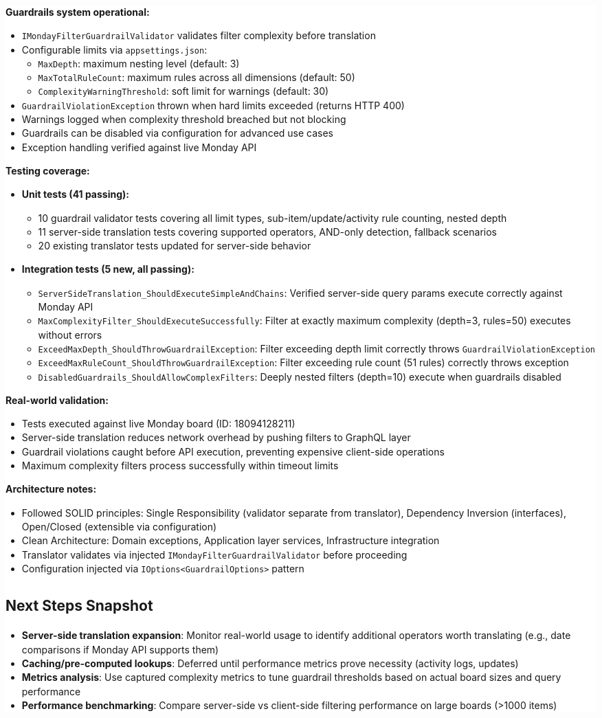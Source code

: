 **Guardrails system operational:**
- `IMondayFilterGuardrailValidator` validates filter complexity before translation
- Configurable limits via `appsettings.json`:
  - `MaxDepth`: maximum nesting level (default: 3)
  - `MaxTotalRuleCount`: maximum rules across all dimensions (default: 50)
  - `ComplexityWarningThreshold`: soft limit for warnings (default: 30)
- `GuardrailViolationException` thrown when hard limits exceeded (returns HTTP 400)
- Warnings logged when complexity threshold breached but not blocking
- Guardrails can be disabled via configuration for advanced use cases
- Exception handling verified against live Monday API

**Testing coverage:**
- **Unit tests (41 passing):**
  - 10 guardrail validator tests covering all limit types, sub-item/update/activity rule counting, nested depth
  - 11 server-side translation tests covering supported operators, AND-only detection, fallback scenarios
  - 20 existing translator tests updated for server-side behavior

- **Integration tests (5 new, all passing):**
  - `ServerSideTranslation_ShouldExecuteSimpleAndChains`: Verified server-side query params execute correctly against Monday API
  - `MaxComplexityFilter_ShouldExecuteSuccessfully`: Filter at exactly maximum complexity (depth=3, rules=50) executes without errors
  - `ExceedMaxDepth_ShouldThrowGuardrailException`: Filter exceeding depth limit correctly throws `GuardrailViolationException`
  - `ExceedMaxRuleCount_ShouldThrowGuardrailException`: Filter exceeding rule count (51 rules) correctly throws exception
  - `DisabledGuardrails_ShouldAllowComplexFilters`: Deeply nested filters (depth=10) execute when guardrails disabled

**Real-world validation:**
- Tests executed against live Monday board (ID: 18094128211)
- Server-side translation reduces network overhead by pushing filters to GraphQL layer
- Guardrail violations caught before API execution, preventing expensive client-side operations
- Maximum complexity filters process successfully within timeout limits

**Architecture notes:**
- Followed SOLID principles: Single Responsibility (validator separate from translator), Dependency Inversion (interfaces), Open/Closed (extensible via configuration)
- Clean Architecture: Domain exceptions, Application layer services, Infrastructure integration
- Translator validates via injected `IMondayFilterGuardrailValidator` before proceeding
- Configuration injected via `IOptions<GuardrailOptions>` pattern

## Next Steps Snapshot
- **Server-side translation expansion**: Monitor real-world usage to identify additional operators worth translating (e.g., date comparisons if Monday API supports them)
- **Caching/pre-computed lookups**: Deferred until performance metrics prove necessity (activity logs, updates)
- **Metrics analysis**: Use captured complexity metrics to tune guardrail thresholds based on actual board sizes and query performance
- **Performance benchmarking**: Compare server-side vs client-side filtering performance on large boards (>1000 items)






